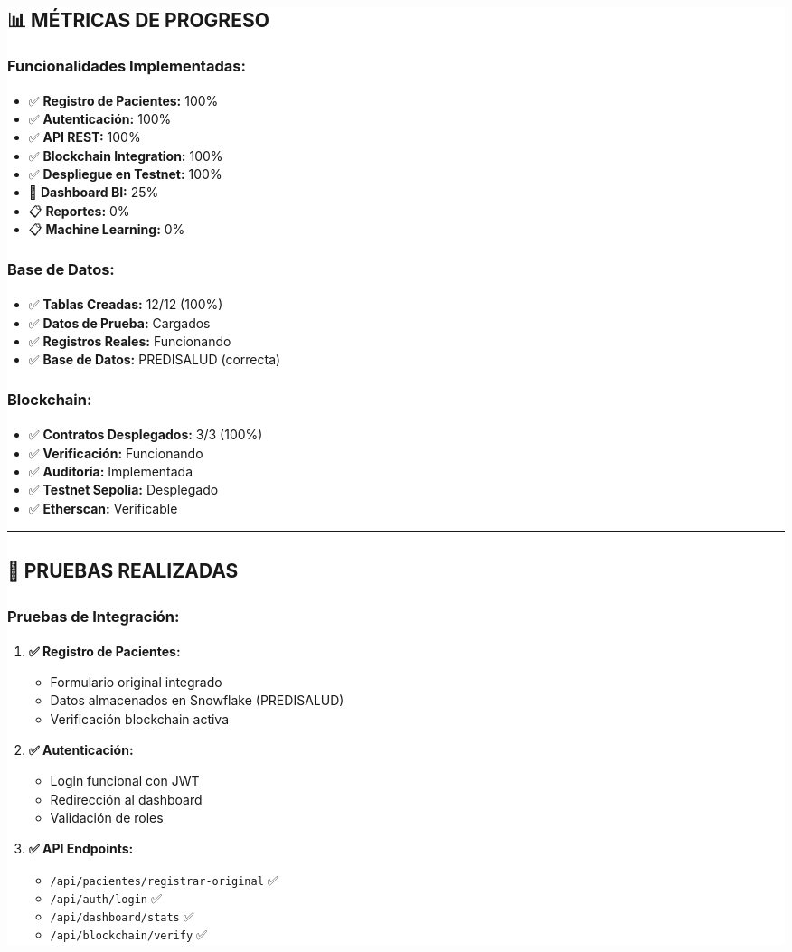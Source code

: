 ## 📊 **MÉTRICAS DE PROGRESO**

### **Funcionalidades Implementadas:**

- ✅ **Registro de Pacientes:** 100%
- ✅ **Autenticación:** 100%
- ✅ **API REST:** 100%
- ✅ **Blockchain Integration:** 100%
- ✅ **Despliegue en Testnet:** 100%
- 🚧 **Dashboard BI:** 25%
- 📋 **Reportes:** 0%
- 📋 **Machine Learning:** 0%

### **Base de Datos:**

- ✅ **Tablas Creadas:** 12/12 (100%)
- ✅ **Datos de Prueba:** Cargados
- ✅ **Registros Reales:** Funcionando
- ✅ **Base de Datos:** PREDISALUD (correcta)

### **Blockchain:**

- ✅ **Contratos Desplegados:** 3/3 (100%)
- ✅ **Verificación:** Funcionando
- ✅ **Auditoría:** Implementada
- ✅ **Testnet Sepolia:** Desplegado
- ✅ **Etherscan:** Verificable

---

## 🧪 **PRUEBAS REALIZADAS**

### **Pruebas de Integración:**

1. **✅ Registro de Pacientes:**

   - Formulario original integrado
   - Datos almacenados en Snowflake (PREDISALUD)
   - Verificación blockchain activa

2. **✅ Autenticación:**

   - Login funcional con JWT
   - Redirección al dashboard
   - Validación de roles

3. **✅ API Endpoints:**

   - `/api/pacientes/registrar-original` ✅
   - `/api/auth/login` ✅
   - `/api/dashboard/stats` ✅
   - `/api/blockchain/verify` ✅
